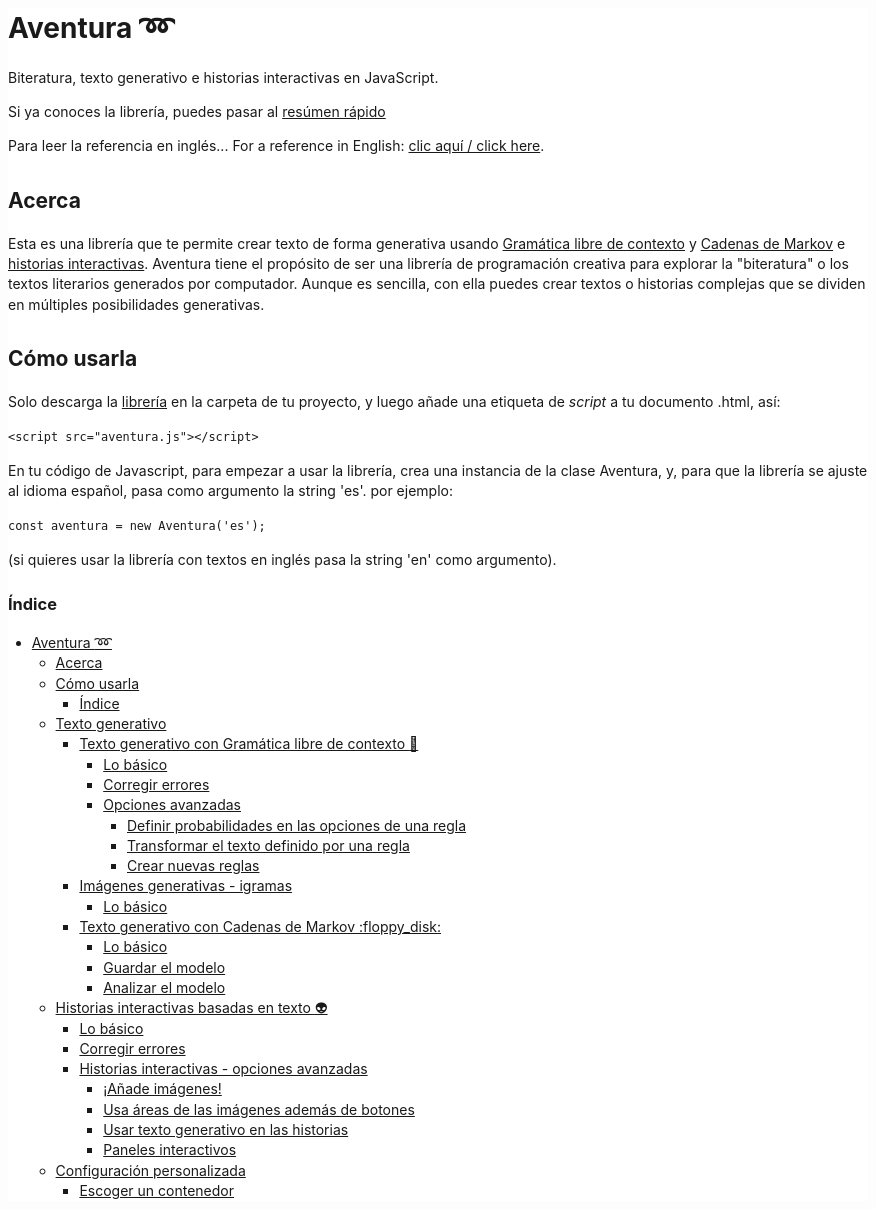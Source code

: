 # Aventura :loop:
Biteratura, texto generativo e historias interactivas en JavaScript.

Si ya conoces la librería, puedes pasar al [resúmen rápido](#resumen-rápido)

Para leer la referencia en inglés... For a reference in English: [clic aquí / click here](/README.md).

## Acerca
Esta es una librería que te permite crear texto de forma generativa usando [Gramática libre de contexto](https://es.wikipedia.org/wiki/Gram%C3%A1tica_libre_de_contexto) y [Cadenas de Markov](https://es.wikipedia.org/wiki/Cadena_de_M%C3%A1rkov) e [historias interactivas](https://es.wikipedia.org/wiki/Aventura_conversacional). Aventura tiene el propósito de ser una librería de programación creativa para explorar la "biteratura" o los textos literarios generados por computador. Aunque es sencilla, con ella puedes crear textos o historias complejas que se dividen en múltiples posibilidades generativas.

## Cómo usarla
Solo descarga la [librería](./source/aventura.js) en la carpeta de tu proyecto, y luego añade una etiqueta de *script* a tu documento .html, así:

`<script src="aventura.js"></script>`

En tu código de Javascript, para empezar a usar la librería, crea una instancia de la clase Aventura, y, para que la librería se ajuste al idioma español, pasa como argumento la string 'es'. por ejemplo:

`const aventura = new Aventura('es');`

(si quieres usar la librería con textos en inglés pasa la string 'en' como argumento).

### Índice
- [Aventura :loop:](#aventura-loop)
  - [Acerca](#acerca)
  - [Cómo usarla](#cómo-usarla)
    - [Índice](#índice)
  - [Texto generativo](#texto-generativo)
    - [Texto generativo con Gramática libre de contexto :monkey:](#texto-generativo-con-gramática-libre-de-contexto-monkey)
      - [Lo básico](#lo-básico)
      - [Corregir errores](#corregir-errores)
      - [Opciones avanzadas](#opciones-avanzadas)
        - [Definir probabilidades en las opciones de una regla](#definir-probabilidades-en-las-opciones-de-una-regla)
        - [Transformar el texto definido por una regla](#transformar-el-texto-definido-por-una-regla)
        - [Crear nuevas reglas](#crear-nuevas-reglas)
    - [Imágenes generativas - igramas](#imágenes-generativas---igramas)
      - [Lo básico](#lo-básico-1)
    - [Texto generativo con Cadenas de Markov :floppy\_disk:](#texto-generativo-con-cadenas-de-markov-floppy_disk)
      - [Lo básico](#lo-básico-2)
      - [Guardar el modelo](#guardar-el-modelo)
      - [Analizar el modelo](#analizar-el-modelo)
  - [Historias interactivas basadas en texto :alien:](#historias-interactivas-basadas-en-texto-alien)
    - [Lo básico](#lo-básico-3)
    - [Corregir errores](#corregir-errores-1)
    - [Historias interactivas - opciones avanzadas](#historias-interactivas---opciones-avanzadas)
      - [¡Añade imágenes!](#añade-imágenes)
      - [Usa áreas de las imágenes además de botones](#usa-áreas-de-las-imágenes-además-de-botones)
      - [Usar texto generativo en las historias](#usar-texto-generativo-en-las-historias)
      - [Paneles interactivos](#paneles-interactivos)
  - [Configuración personalizada](#configuración-personalizada)
    - [Escoger un contenedor](#escoger-un-contenedor)